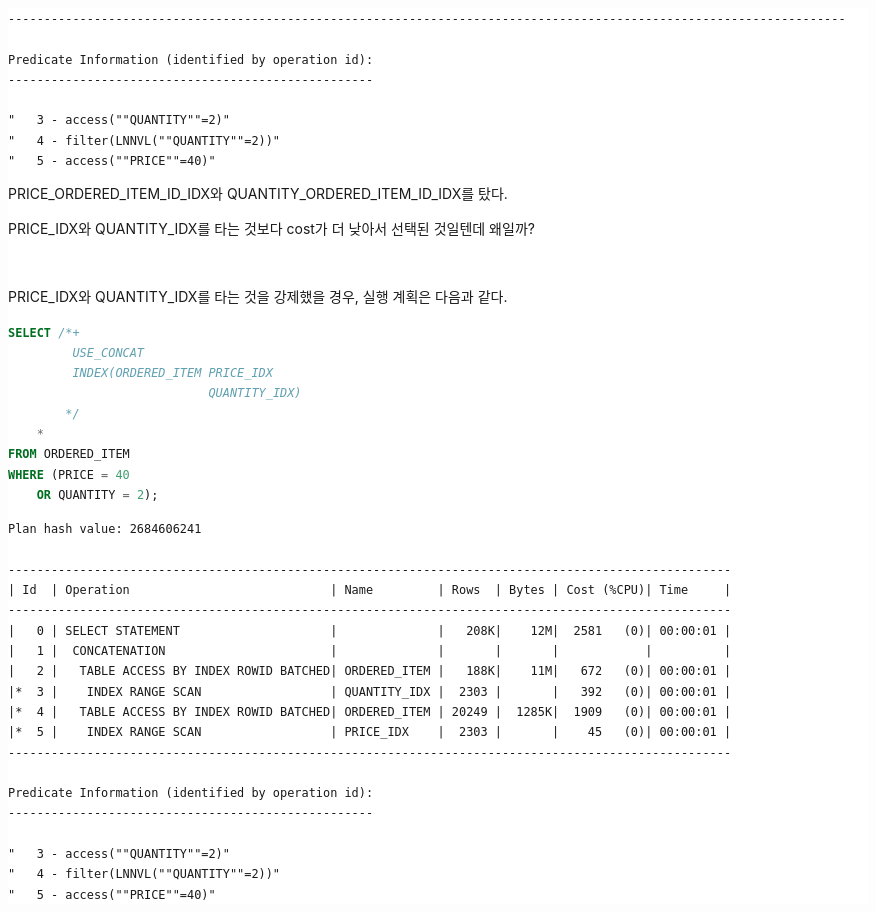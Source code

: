 ```
---------------------------------------------------------------------------------------------------------------------
 
Predicate Information (identified by operation id):
---------------------------------------------------
 
"   3 - access(""QUANTITY""=2)"
"   4 - filter(LNNVL(""QUANTITY""=2))"
"   5 - access(""PRICE""=40)"
```

PRICE_ORDERED_ITEM_ID_IDX와 QUANTITY_ORDERED_ITEM_ID_IDX를 탔다.

PRICE_IDX와 QUANTITY_IDX를 타는 것보다 cost가 더 낮아서 선택된 것일텐데 왜일까?

<br/>

PRICE_IDX와 QUANTITY_IDX를 타는 것을 강제했을 경우, 실행 계획은 다음과 같다.

```sql
SELECT /*+
         USE_CONCAT
         INDEX(ORDERED_ITEM PRICE_IDX
                            QUANTITY_IDX)
        */
    *
FROM ORDERED_ITEM
WHERE (PRICE = 40
    OR QUANTITY = 2);
```

```
Plan hash value: 2684606241
 
-----------------------------------------------------------------------------------------------------
| Id  | Operation                            | Name         | Rows  | Bytes | Cost (%CPU)| Time     |
-----------------------------------------------------------------------------------------------------
|   0 | SELECT STATEMENT                     |              |   208K|    12M|  2581   (0)| 00:00:01 |
|   1 |  CONCATENATION                       |              |       |       |            |          |
|   2 |   TABLE ACCESS BY INDEX ROWID BATCHED| ORDERED_ITEM |   188K|    11M|   672   (0)| 00:00:01 |
|*  3 |    INDEX RANGE SCAN                  | QUANTITY_IDX |  2303 |       |   392   (0)| 00:00:01 |
|*  4 |   TABLE ACCESS BY INDEX ROWID BATCHED| ORDERED_ITEM | 20249 |  1285K|  1909   (0)| 00:00:01 |
|*  5 |    INDEX RANGE SCAN                  | PRICE_IDX    |  2303 |       |    45   (0)| 00:00:01 |
-----------------------------------------------------------------------------------------------------
 
Predicate Information (identified by operation id):
---------------------------------------------------
 
"   3 - access(""QUANTITY""=2)"
"   4 - filter(LNNVL(""QUANTITY""=2))"
"   5 - access(""PRICE""=40)"
```
